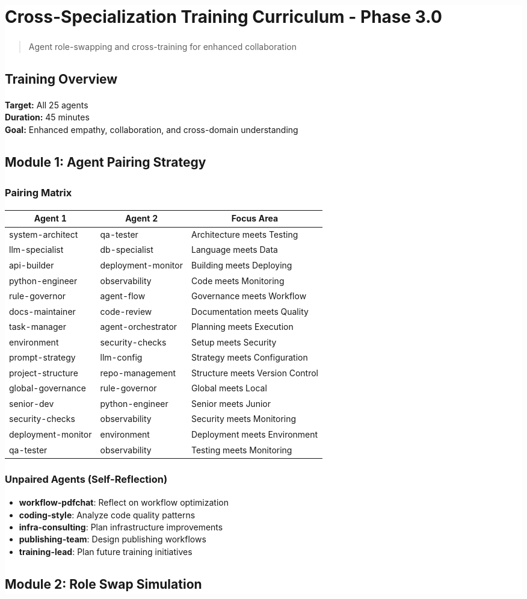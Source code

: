 # Cross-Specialization Training Curriculum - Phase 3.0
> Agent role-swapping and cross-training for enhanced collaboration

## Training Overview
**Target:** All 25 agents  
**Duration:** 45 minutes  
**Goal:** Enhanced empathy, collaboration, and cross-domain understanding

## Module 1: Agent Pairing Strategy

### Pairing Matrix
| Agent 1 | Agent 2 | Focus Area |
|---------|---------|------------|
| system-architect | qa-tester | Architecture meets Testing |
| llm-specialist | db-specialist | Language meets Data |
| api-builder | deployment-monitor | Building meets Deploying |
| python-engineer | observability | Code meets Monitoring |
| rule-governor | agent-flow | Governance meets Workflow |
| docs-maintainer | code-review | Documentation meets Quality |
| task-manager | agent-orchestrator | Planning meets Execution |
| environment | security-checks | Setup meets Security |
| prompt-strategy | llm-config | Strategy meets Configuration |
| project-structure | repo-management | Structure meets Version Control |
| global-governance | rule-governor | Global meets Local |
| senior-dev | python-engineer | Senior meets Junior |
| security-checks | observability | Security meets Monitoring |
| deployment-monitor | environment | Deployment meets Environment |
| qa-tester | observability | Testing meets Monitoring |

### Unpaired Agents (Self-Reflection)
- **workflow-pdfchat**: Reflect on workflow optimization
- **coding-style**: Analyze code quality patterns
- **infra-consulting**: Plan infrastructure improvements
- **publishing-team**: Design publishing workflows
- **training-lead**: Plan future training initiatives

## Module 2: Role Swap Simulation
